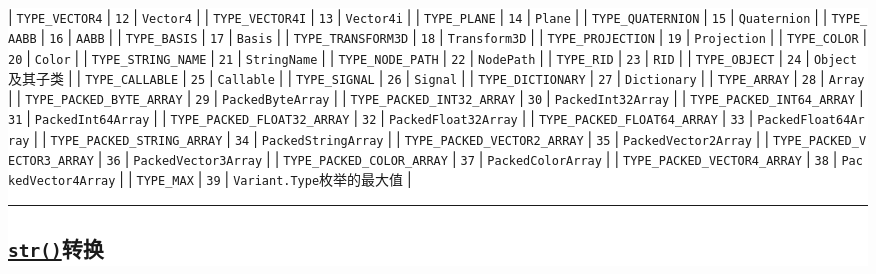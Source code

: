 | `TYPE_VECTOR4`              | `12` | `Vector4`            |
| `TYPE_VECTOR4I`             | `13` | `Vector4i`           |
| `TYPE_PLANE`                | `14` | `Plane`              |
| `TYPE_QUATERNION`           | `15` | `Quaternion`         |
| `TYPE_AABB`                 | `16` | `AABB`               |
| `TYPE_BASIS`                | `17` | `Basis`              |
| `TYPE_TRANSFORM3D`          | `18` | `Transform3D`        |
| `TYPE_PROJECTION`           | `19` | `Projection`         |
| `TYPE_COLOR`                | `20` | `Color`              |
| `TYPE_STRING_NAME`          | `21` | `StringName`         |
| `TYPE_NODE_PATH`            | `22` | `NodePath`           |
| `TYPE_RID`                  | `23` | `RID`                |
| `TYPE_OBJECT`               | `24` | `Object`及其子类         |
| `TYPE_CALLABLE`             | `25` | `Callable`           |
| `TYPE_SIGNAL`               | `26` | `Signal`             |
| `TYPE_DICTIONARY`           | `27` | `Dictionary`         |
| `TYPE_ARRAY`                | `28` | `Array`              |
| `TYPE_PACKED_BYTE_ARRAY`    | `29` | `PackedByteArray`    |
| `TYPE_PACKED_INT32_ARRAY`   | `30` | `PackedInt32Array`   |
| `TYPE_PACKED_INT64_ARRAY`   | `31` | `PackedInt64Array`   |
| `TYPE_PACKED_FLOAT32_ARRAY` | `32` | `PackedFloat32Array` |
| `TYPE_PACKED_FLOAT64_ARRAY` | `33` | `PackedFloat64Array` |
| `TYPE_PACKED_STRING_ARRAY`  | `34` | `PackedStringArray`  |
| `TYPE_PACKED_VECTOR2_ARRAY` | `35` | `PackedVector2Array` |
| `TYPE_PACKED_VECTOR3_ARRAY` | `36` | `PackedVector3Array` |
| `TYPE_PACKED_COLOR_ARRAY`   | `37` | `PackedColorArray`   |
| `TYPE_PACKED_VECTOR4_ARRAY` | `38` | `PackedVector4Array` |
| `TYPE_MAX`                  | `39` | `Variant.Type`枚举的最大值 |

***

## [`str()`](https://docs.godotengine.org/zh-cn/4.x/classes/class_%40globalscope.html#class-globalscope-method-str)转换
